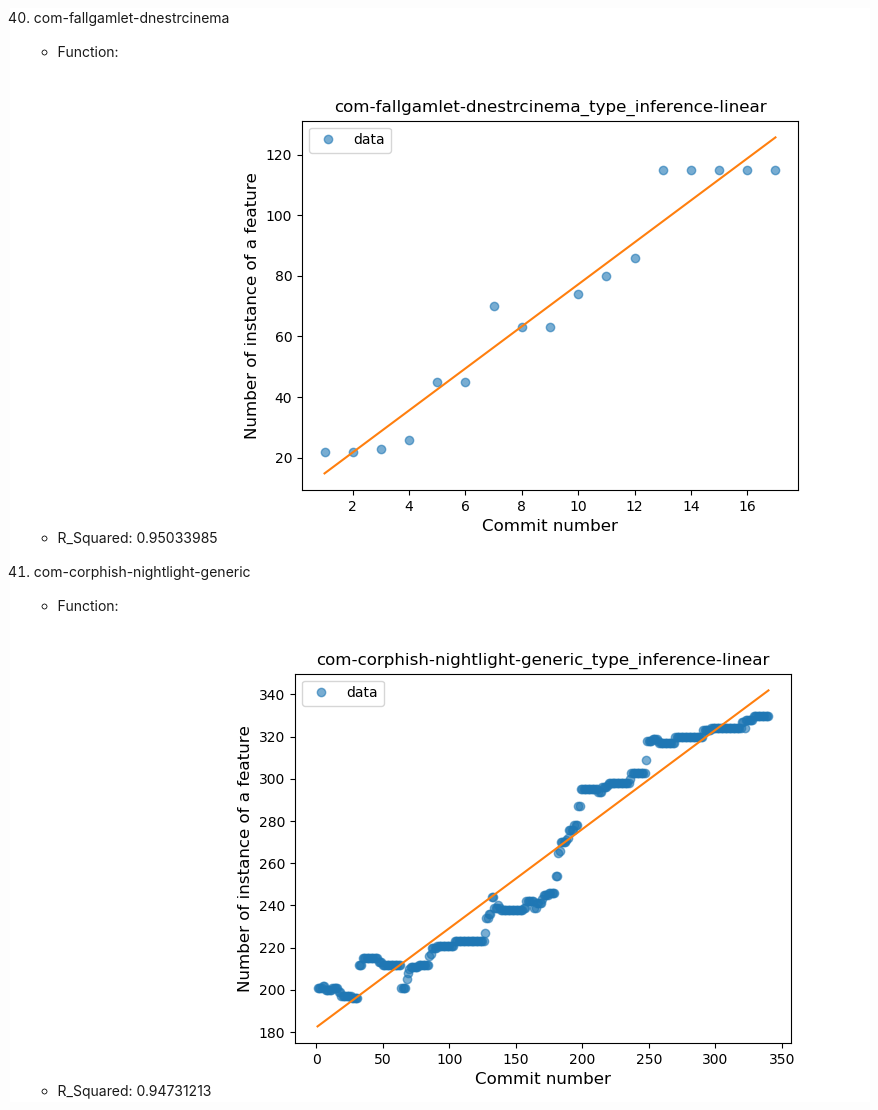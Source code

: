40. com-fallgamlet-dnestrcinema

	*  Function: ![equation](http://latex.codecogs.com/svg.latex?6.926471x%20&plus;%207.897059)
	* R_Squared: 0.95033985
 ![com-fallgamlet-dnestrcinematype_inference](../plots/com-fallgamlet-dnestrcinema_type_inference_T1.png)

41. com-corphish-nightlight-generic

	*  Function: ![equation](http://latex.codecogs.com/svg.latex?0.469732x%20&plus;%20182.216502)
	* R_Squared: 0.94731213
 ![com-corphish-nightlight-generictype_inference](../plots/com-corphish-nightlight-generic_type_inference_T1.png)
